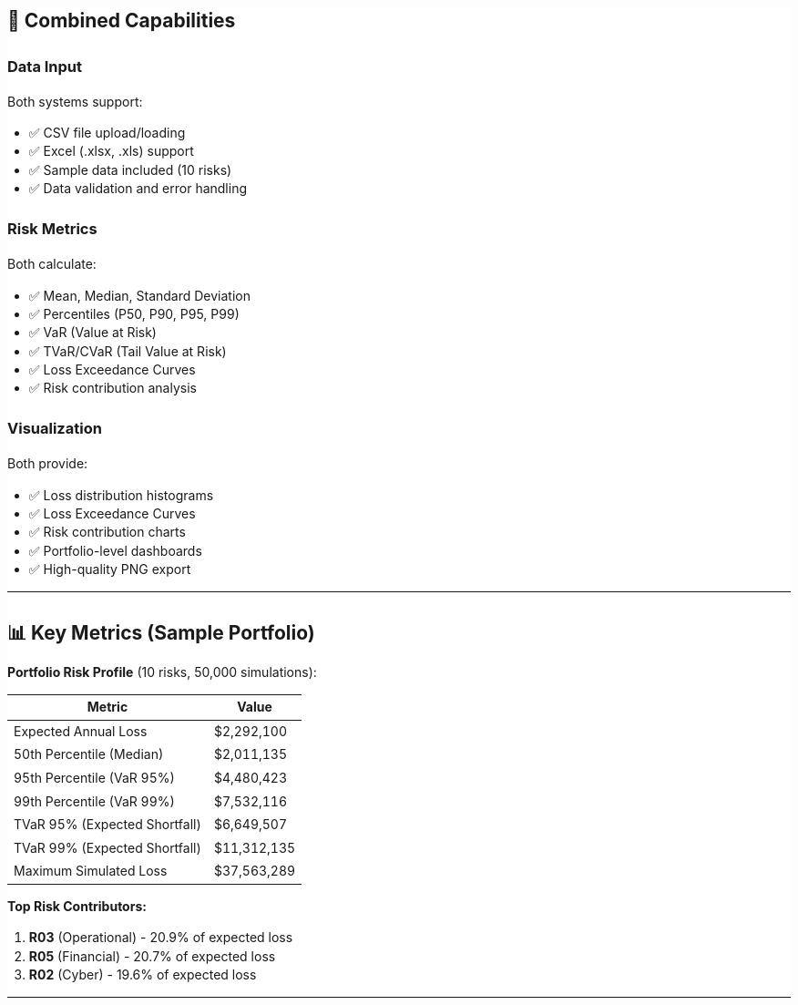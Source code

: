 
## 🚀 Combined Capabilities

### Data Input
Both systems support:
- ✅ CSV file upload/loading
- ✅ Excel (.xlsx, .xls) support
- ✅ Sample data included (10 risks)
- ✅ Data validation and error handling

### Risk Metrics
Both calculate:
- ✅ Mean, Median, Standard Deviation
- ✅ Percentiles (P50, P90, P95, P99)
- ✅ VaR (Value at Risk)
- ✅ TVaR/CVaR (Tail Value at Risk)
- ✅ Loss Exceedance Curves
- ✅ Risk contribution analysis

### Visualization
Both provide:
- ✅ Loss distribution histograms
- ✅ Loss Exceedance Curves
- ✅ Risk contribution charts
- ✅ Portfolio-level dashboards
- ✅ High-quality PNG export

---

## 📊 Key Metrics (Sample Portfolio)

**Portfolio Risk Profile** (10 risks, 50,000 simulations):

| Metric | Value |
|--------|-------|
| Expected Annual Loss | $2,292,100 |
| 50th Percentile (Median) | $2,011,135 |
| 95th Percentile (VaR 95%) | $4,480,423 |
| 99th Percentile (VaR 99%) | $7,532,116 |
| TVaR 95% (Expected Shortfall) | $6,649,507 |
| TVaR 99% (Expected Shortfall) | $11,312,135 |
| Maximum Simulated Loss | $37,563,289 |

**Top Risk Contributors:**
1. **R03** (Operational) - 20.9% of expected loss
2. **R05** (Financial) - 20.7% of expected loss
3. **R02** (Cyber) - 19.6% of expected loss

---